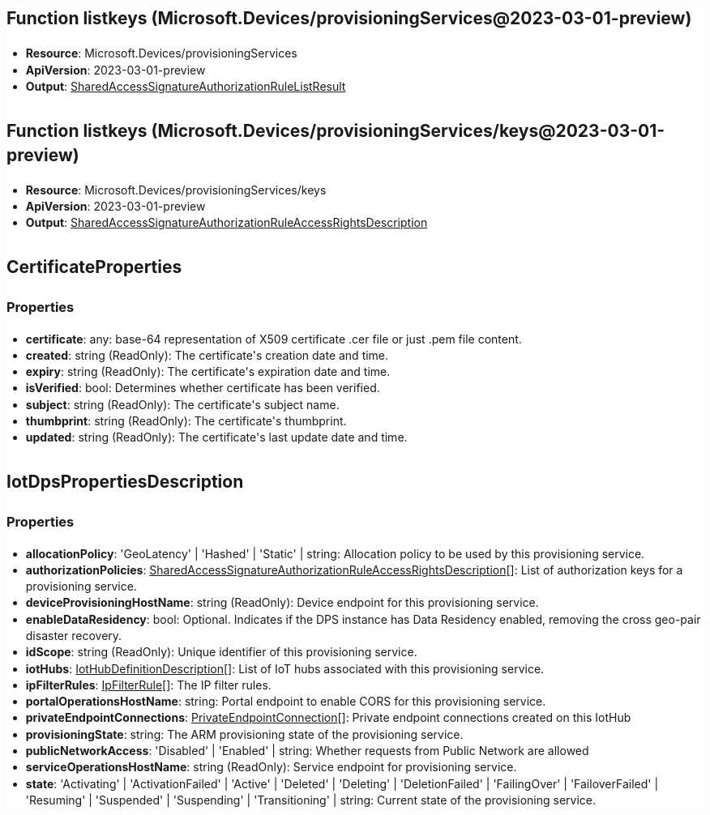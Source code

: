 ## Function listkeys (Microsoft.Devices/provisioningServices@2023-03-01-preview)
* **Resource**: Microsoft.Devices/provisioningServices
* **ApiVersion**: 2023-03-01-preview
* **Output**: [SharedAccessSignatureAuthorizationRuleListResult](#sharedaccesssignatureauthorizationrulelistresult)

## Function listkeys (Microsoft.Devices/provisioningServices/keys@2023-03-01-preview)
* **Resource**: Microsoft.Devices/provisioningServices/keys
* **ApiVersion**: 2023-03-01-preview
* **Output**: [SharedAccessSignatureAuthorizationRuleAccessRightsDescription](#sharedaccesssignatureauthorizationruleaccessrightsdescription)

## CertificateProperties
### Properties
* **certificate**: any: base-64 representation of X509 certificate .cer file or just .pem file content.
* **created**: string (ReadOnly): The certificate's creation date and time.
* **expiry**: string (ReadOnly): The certificate's expiration date and time.
* **isVerified**: bool: Determines whether certificate has been verified.
* **subject**: string (ReadOnly): The certificate's subject name.
* **thumbprint**: string (ReadOnly): The certificate's thumbprint.
* **updated**: string (ReadOnly): The certificate's last update date and time.

## IotDpsPropertiesDescription
### Properties
* **allocationPolicy**: 'GeoLatency' | 'Hashed' | 'Static' | string: Allocation policy to be used by this provisioning service.
* **authorizationPolicies**: [SharedAccessSignatureAuthorizationRuleAccessRightsDescription](#sharedaccesssignatureauthorizationruleaccessrightsdescription)[]: List of authorization keys for a provisioning service.
* **deviceProvisioningHostName**: string (ReadOnly): Device endpoint for this provisioning service.
* **enableDataResidency**: bool: Optional.
Indicates if the DPS instance has Data Residency enabled, removing the cross geo-pair disaster recovery.
* **idScope**: string (ReadOnly): Unique identifier of this provisioning service.
* **iotHubs**: [IotHubDefinitionDescription](#iothubdefinitiondescription)[]: List of IoT hubs associated with this provisioning service.
* **ipFilterRules**: [IpFilterRule](#ipfilterrule)[]: The IP filter rules.
* **portalOperationsHostName**: string: Portal endpoint to enable CORS for this provisioning service.
* **privateEndpointConnections**: [PrivateEndpointConnection](#privateendpointconnection)[]: Private endpoint connections created on this IotHub
* **provisioningState**: string: The ARM provisioning state of the provisioning service.
* **publicNetworkAccess**: 'Disabled' | 'Enabled' | string: Whether requests from Public Network are allowed
* **serviceOperationsHostName**: string (ReadOnly): Service endpoint for provisioning service.
* **state**: 'Activating' | 'ActivationFailed' | 'Active' | 'Deleted' | 'Deleting' | 'DeletionFailed' | 'FailingOver' | 'FailoverFailed' | 'Resuming' | 'Suspended' | 'Suspending' | 'Transitioning' | string: Current state of the provisioning service.
